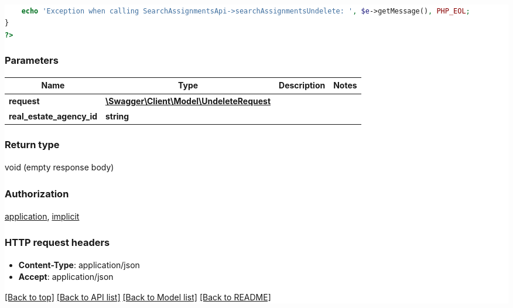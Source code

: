 ```php
    echo 'Exception when calling SearchAssignmentsApi->searchAssignmentsUndelete: ', $e->getMessage(), PHP_EOL;
}
?>
```

### Parameters

Name | Type | Description  | Notes
------------- | ------------- | ------------- | -------------
 **request** | [**\Swagger\Client\Model\UndeleteRequest**](../Model/UndeleteRequest.md)|  |
 **real_estate_agency_id** | **string**|  |

### Return type

void (empty response body)

### Authorization

[application](../../README.md#application), [implicit](../../README.md#implicit)

### HTTP request headers

 - **Content-Type**: application/json
 - **Accept**: application/json

[[Back to top]](#) [[Back to API list]](../../README.md#documentation-for-api-endpoints) [[Back to Model list]](../../README.md#documentation-for-models) [[Back to README]](../../README.md)

